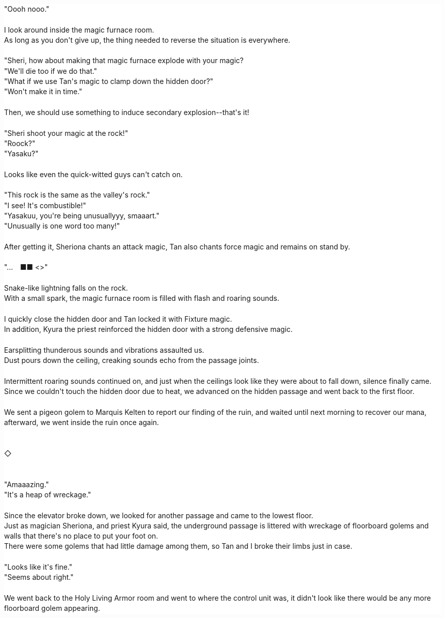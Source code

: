 "Oooh nooo."<br/>
<br/>
I look around inside the magic furnace room.<br/>
As long as you don't give up, the thing needed to reverse the situation is everywhere.<br/>
<br/>
"Sheri, how about making that magic furnace explode with your magic?<br/>
"We'll die too if we do that."<br/>
"What if we use Tan's magic to clamp down the hidden door?"<br/>
"Won't make it in time."<br/>
<br/>
Then, we should use something to induce secondary explosion--that's it!<br/>
<br/>
"Sheri shoot your magic at the rock!"<br/>
"Roock?"<br/>
"Yasaku?"<br/>
<br/>
Looks like even the quick-witted guys can't catch on.<br/>
<br/>
"This rock is the same as the valley's rock."<br/>
"I see! It's combustible!"<br/>
"Yasakuu, you're being unusuallyyy, smaaart."<br/>
"Unusually is one word too many!"<br/>
<br/>
After getting it, Sheriona chants an attack magic, Tan also chants force magic and remains on stand by.<br/>
<br/>
"...　■■ <<Chain Lightning>>"<br/>
<br/>
Snake-like lightning falls on the rock.<br/>
With a small spark, the magic furnace room is filled with flash and roaring sounds.<br/>
<br/>
I quickly close the hidden door and Tan locked it with Fixture magic.<br/>
In addition, Kyura the priest reinforced the hidden door with a strong defensive magic.<br/>
<br/>
Earsplitting thunderous sounds and vibrations assaulted us.<br/>
Dust pours down the ceiling, creaking sounds echo from the passage joints.<br/>
<br/>
Intermittent roaring sounds continued on, and just when the ceilings look like they were about to fall down, silence finally came.<br/>
Since we couldn't touch the hidden door due to heat, we advanced on the hidden passage and went back to the first floor.<br/>
<br/>
We sent a pigeon golem to Marquis Kelten to report our finding of the ruin, and waited until next morning to recover our mana, afterward, we went inside the ruin once again.<br/>
<br/>
<br/>
◇<br/>
<br/>
<br/>
"Amaaazing."<br/>
"It's a heap of wreckage."<br/>
<br/>
Since the elevator broke down, we looked for another passage and came to the lowest floor.<br/>
Just as magician Sheriona, and priest Kyura said, the underground passage is littered with wreckage of floorboard golems and walls that there's no place to put your foot on.<br/>
There were some golems that had little damage among them, so Tan and I broke their limbs just in case.<br/>
<br/>
"Looks like it's fine."<br/>
"Seems about right."<br/>
<br/>
We went back to the Holy Living Armor room and went to where the control unit was, it didn't look like there would be any more floorboard golem appearing.<br/>